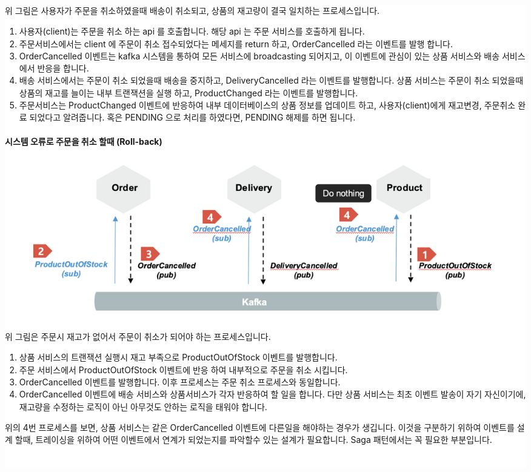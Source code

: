 위 그림은 사용자가 주문을 취소하였을때 배송이 취소되고, 상품의 재고량이 결국 일치하는 프로세스입니다.  

1. 사용자(client)는 주문을 취소 하는 api 를 호출합니다. 해당 api 는 주문 서비스를 호출하게 됩니다.
2. 주문서비스에서는 client 에 주문이 취소 접수되었다는 메세지를 return 하고, OrderCancelled 라는 이벤트를 발행 합니다.
3. OrderCancelled 이벤트는 kafka 시스템을 통하여 모든 서비스에 broadcasting 되어지고, 이 이벤트에 관심이 있는 상품 서비스와 배송 서비스에서 반응을 합니다.  
4. 배송 서비스에서는 주문이 취소 되었을때 배송을 중지하고, DeliveryCancelled 라는 이벤트를 발행합니다. 상품 서비스는 주문이 취소 되었을때 상품의 재고를 늘이는 내부 트랜잭션을 실행 하고, ProductChanged 라는 이벤트를 발행합니다.
5. 주문서비스는 ProductChanged 이벤트에 반응하여 내부 데이터베이스의 상품 정보를 업데이트 하고, 사용자(client)에게 재고변경, 주문취소 완료 되었다고 알려줍니다. 혹은 PENDING 으로 처리를 하였다면, PENDING 해제를 하면 됩니다.  

#### 시스템 오류로 주문을 취소 할때 (Roll-back)

![](/img/03_Bizdevops/05/05/lab03.png)

위 그림은 주문시 재고가 없어서 주문이 취소가 되어야 하는 프로세스입니다.

1. 상품 서비스의 트랜잭션 실행시 재고 부족으로 ProductOutOfStock 이벤트를 발행합니다. 
2. 주문 서비스에서 ProductOutOfStock 이벤트에 반응 하여 내부적으로 주문을 취소 시킵니다.
3. OrderCancelled 이벤트를 발행합니다. 이후 프로세스는 주문 취소 프로세스와 동일합니다.
4. OrderCancelled 이벤트에 배송 서비스와 상품서비스가 각자 반응하여 할 일을 합니다. 다만 상품 서비스는 최초 이벤트 발송이 자기 자신이기에, 재고량을 수정하는 로직이 아닌 아무것도 안하는 로직을 태워야 합니다. 

위의 4번 프로세스를 보면, 상품 서비스는 같은 OrderCancelled 이벤트에 다른일을 해야하는 경우가 생깁니다. 이것을 구분하기 위하여 이벤트를 설계 할때, 트레이싱을 위하여 어떤 이벤트에서 연계가 되었는지를 파악할수 있는 설계가 필요합니다. Saga 패턴에서는 꼭 필요한 부분입니다.

<br/>